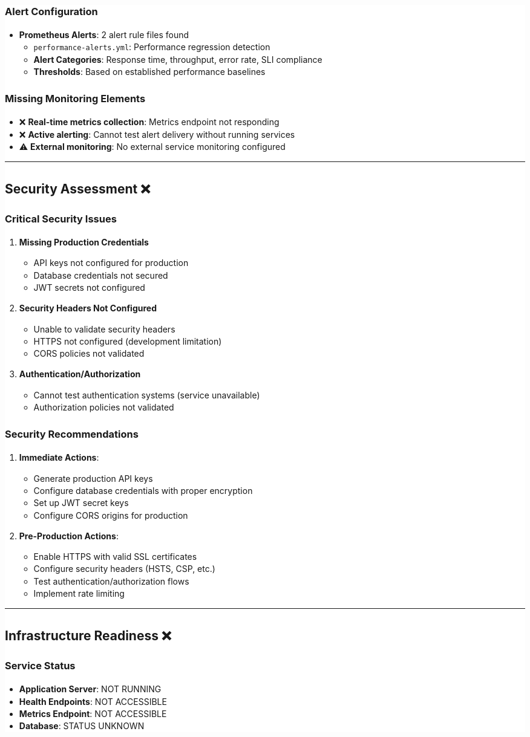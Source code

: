 ### Alert Configuration
- **Prometheus Alerts**: 2 alert rule files found
  - `performance-alerts.yml`: Performance regression detection
  - **Alert Categories**: Response time, throughput, error rate, SLI compliance
  - **Thresholds**: Based on established performance baselines

### Missing Monitoring Elements
- ❌ **Real-time metrics collection**: Metrics endpoint not responding
- ❌ **Active alerting**: Cannot test alert delivery without running services
- ⚠️ **External monitoring**: No external service monitoring configured

---

## Security Assessment ❌

### Critical Security Issues
1. **Missing Production Credentials**
   - API keys not configured for production
   - Database credentials not secured
   - JWT secrets not configured

2. **Security Headers Not Configured**
   - Unable to validate security headers
   - HTTPS not configured (development limitation)
   - CORS policies not validated

3. **Authentication/Authorization**
   - Cannot test authentication systems (service unavailable)
   - Authorization policies not validated

### Security Recommendations
1. **Immediate Actions**:
   - Generate production API keys
   - Configure database credentials with proper encryption
   - Set up JWT secret keys
   - Configure CORS origins for production

2. **Pre-Production Actions**:
   - Enable HTTPS with valid SSL certificates
   - Configure security headers (HSTS, CSP, etc.)
   - Test authentication/authorization flows
   - Implement rate limiting

---

## Infrastructure Readiness ❌

### Service Status
- **Application Server**: NOT RUNNING
- **Health Endpoints**: NOT ACCESSIBLE
- **Metrics Endpoint**: NOT ACCESSIBLE
- **Database**: STATUS UNKNOWN
